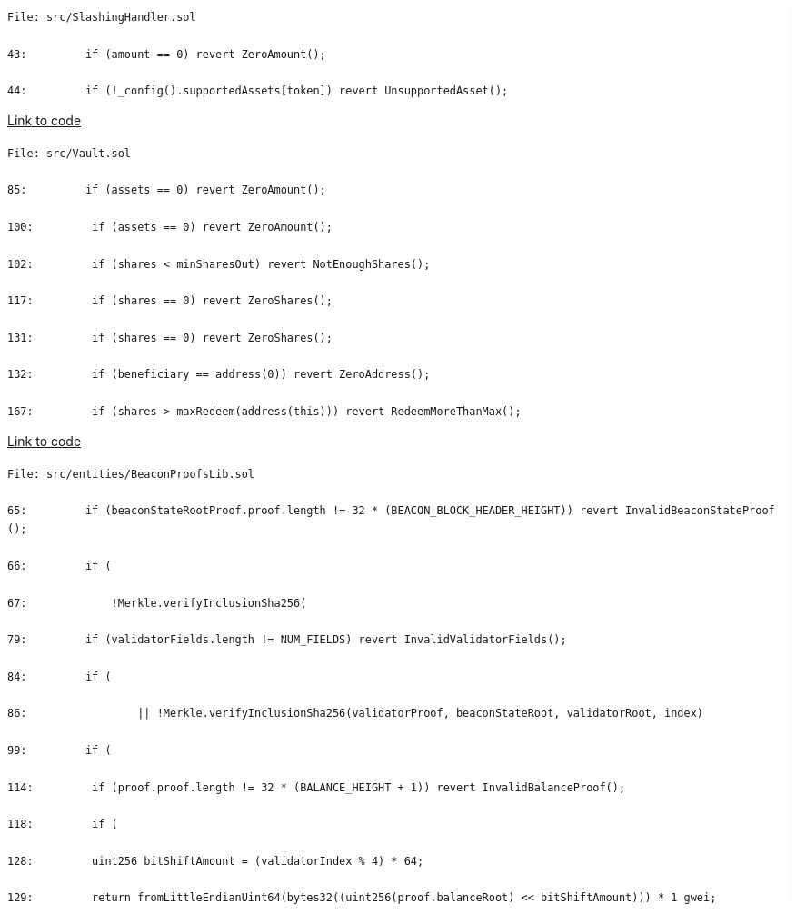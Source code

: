 ```solidity
File: src/SlashingHandler.sol

43:         if (amount == 0) revert ZeroAmount();

44:         if (!_config().supportedAssets[token]) revert UnsupportedAsset();

```

[Link to code](https://github.com/code-423n4/2024-07-karak/blob/main/src/SlashingHandler.sol)

```solidity
File: src/Vault.sol

85:         if (assets == 0) revert ZeroAmount();

100:         if (assets == 0) revert ZeroAmount();

102:         if (shares < minSharesOut) revert NotEnoughShares();

117:         if (shares == 0) revert ZeroShares();

131:         if (shares == 0) revert ZeroShares();

132:         if (beneficiary == address(0)) revert ZeroAddress();

167:         if (shares > maxRedeem(address(this))) revert RedeemMoreThanMax();

```

[Link to code](https://github.com/code-423n4/2024-07-karak/blob/main/src/Vault.sol)

```solidity
File: src/entities/BeaconProofsLib.sol

65:         if (beaconStateRootProof.proof.length != 32 * (BEACON_BLOCK_HEADER_HEIGHT)) revert InvalidBeaconStateProof();

66:         if (

67:             !Merkle.verifyInclusionSha256(

79:         if (validatorFields.length != NUM_FIELDS) revert InvalidValidatorFields();

84:         if (

86:                 || !Merkle.verifyInclusionSha256(validatorProof, beaconStateRoot, validatorRoot, index)

99:         if (

114:         if (proof.proof.length != 32 * (BALANCE_HEIGHT + 1)) revert InvalidBalanceProof();

118:         if (

128:         uint256 bitShiftAmount = (validatorIndex % 4) * 64;

129:         return fromLittleEndianUint64(bytes32((uint256(proof.balanceRoot) << bitShiftAmount))) * 1 gwei;

```
